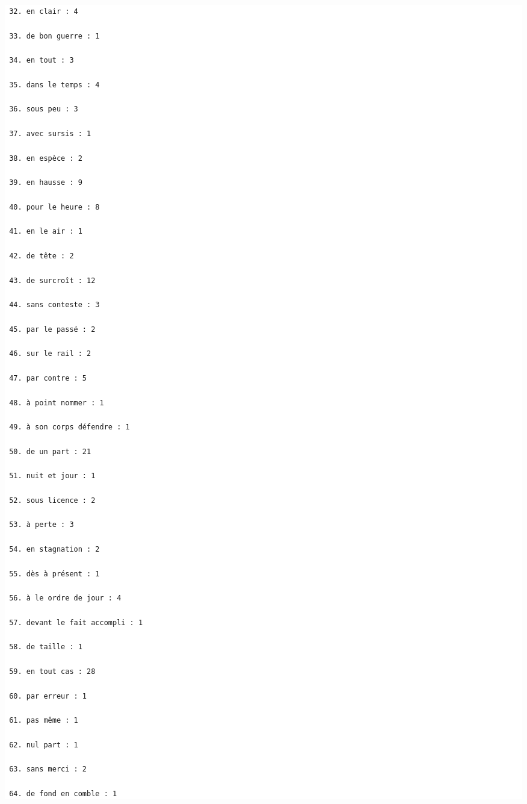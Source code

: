 	 32. en clair : 4

	 33. de bon guerre : 1

	 34. en tout : 3

	 35. dans le temps : 4

	 36. sous peu : 3

	 37. avec sursis : 1

	 38. en espèce : 2

	 39. en hausse : 9

	 40. pour le heure : 8

	 41. en le air : 1

	 42. de tête : 2

	 43. de surcroît : 12

	 44. sans conteste : 3

	 45. par le passé : 2

	 46. sur le rail : 2

	 47. par contre : 5

	 48. à point nommer : 1

	 49. à son corps défendre : 1

	 50. de un part : 21

	 51. nuit et jour : 1

	 52. sous licence : 2

	 53. à perte : 3

	 54. en stagnation : 2

	 55. dès à présent : 1

	 56. à le ordre de jour : 4

	 57. devant le fait accompli : 1

	 58. de taille : 1

	 59. en tout cas : 28

	 60. par erreur : 1

	 61. pas même : 1

	 62. nul part : 1

	 63. sans merci : 2

	 64. de fond en comble : 1
